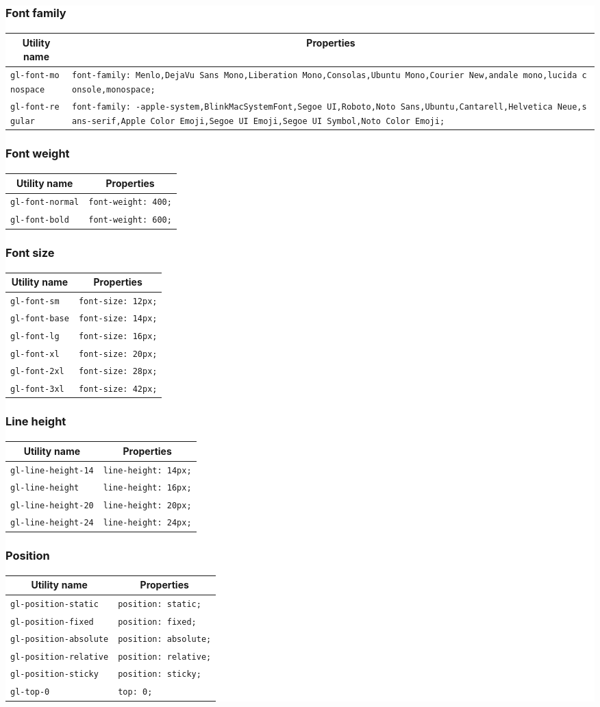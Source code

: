 

  ### Font family
  
  | **Utility name** | **Properties** |
|------------------|----------------|
  |`gl-font-monospace`| `font-family: Menlo,DejaVu Sans Mono,Liberation Mono,Consolas,Ubuntu Mono,Courier New,andale mono,lucida console,monospace;` |
|`gl-font-regular`| `font-family: -apple-system,BlinkMacSystemFont,Segoe UI,Roboto,Noto Sans,Ubuntu,Cantarell,Helvetica Neue,sans-serif,Apple Color Emoji,Segoe UI Emoji,Segoe UI Symbol,Noto Color Emoji;` |



  ### Font weight
  
  | **Utility name** | **Properties** |
|------------------|----------------|
  |`gl-font-normal`| `font-weight: 400;` |
|`gl-font-bold`| `font-weight: 600;` |



  ### Font size
  
  | **Utility name** | **Properties** |
|------------------|----------------|
  |`gl-font-sm`| `font-size: 12px;` |
|`gl-font-base`| `font-size: 14px;` |
|`gl-font-lg`| `font-size: 16px;` |
|`gl-font-xl`| `font-size: 20px;` |
|`gl-font-2xl`| `font-size: 28px;` |
|`gl-font-3xl`| `font-size: 42px;` |



  ### Line height
  
  | **Utility name** | **Properties** |
|------------------|----------------|
  |`gl-line-height-14`| `line-height: 14px;` |
|`gl-line-height`| `line-height: 16px;` |
|`gl-line-height-20`| `line-height: 20px;` |
|`gl-line-height-24`| `line-height: 24px;` |



  ### Position
  
  | **Utility name** | **Properties** |
|------------------|----------------|
  |`gl-position-static`| `position: static;` |
|`gl-position-fixed`| `position: fixed;` |
|`gl-position-absolute`| `position: absolute;` |
|`gl-position-relative`| `position: relative;` |
|`gl-position-sticky`| `position: sticky;` |
|`gl-top-0`| `top: 0;` |